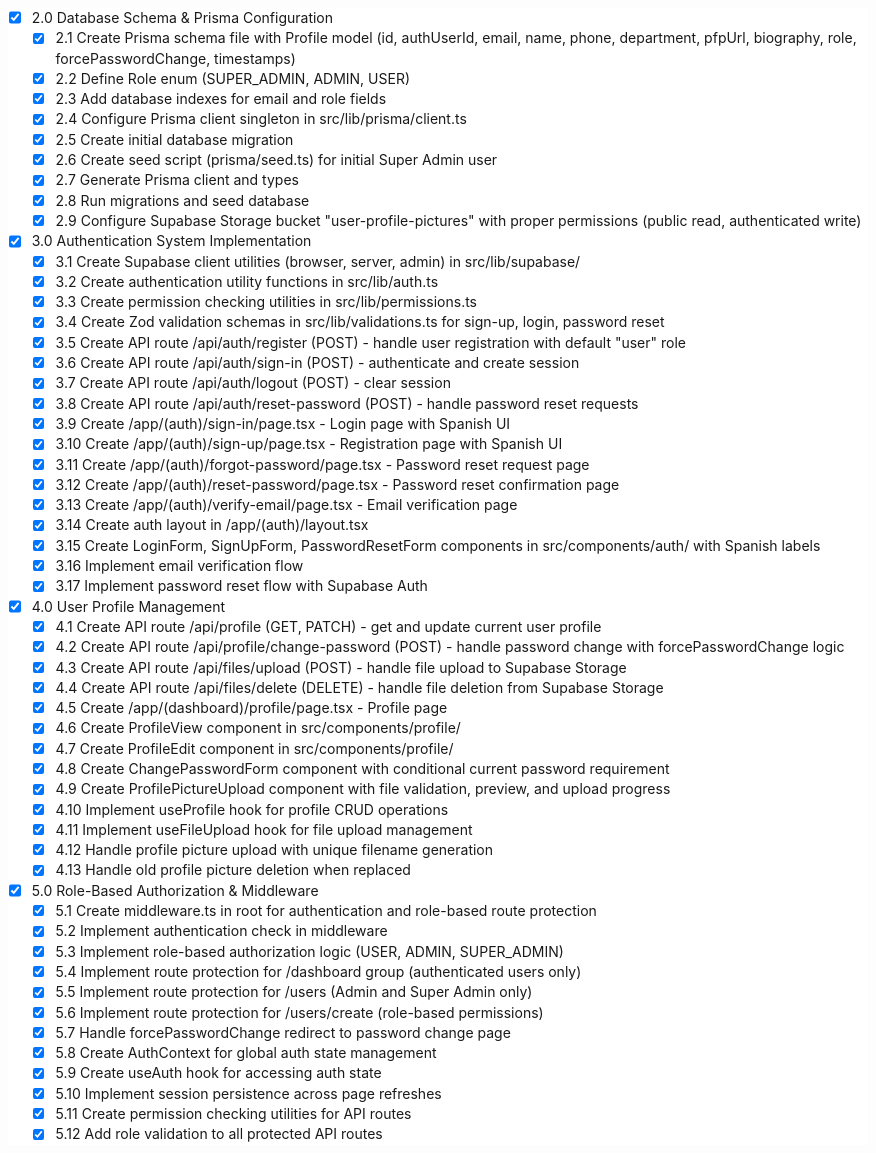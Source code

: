 - [x] 2.0 Database Schema & Prisma Configuration
  - [x] 2.1 Create Prisma schema file with Profile model (id, authUserId, email, name, phone, department, pfpUrl, biography, role, forcePasswordChange, timestamps)
  - [x] 2.2 Define Role enum (SUPER_ADMIN, ADMIN, USER)
  - [x] 2.3 Add database indexes for email and role fields
  - [x] 2.4 Configure Prisma client singleton in src/lib/prisma/client.ts
  - [x] 2.5 Create initial database migration
  - [x] 2.6 Create seed script (prisma/seed.ts) for initial Super Admin user
  - [x] 2.7 Generate Prisma client and types
  - [x] 2.8 Run migrations and seed database
  - [x] 2.9 Configure Supabase Storage bucket "user-profile-pictures" with proper permissions (public read, authenticated write)

- [x] 3.0 Authentication System Implementation
  - [x] 3.1 Create Supabase client utilities (browser, server, admin) in src/lib/supabase/
  - [x] 3.2 Create authentication utility functions in src/lib/auth.ts
  - [x] 3.3 Create permission checking utilities in src/lib/permissions.ts
  - [x] 3.4 Create Zod validation schemas in src/lib/validations.ts for sign-up, login, password reset
  - [x] 3.5 Create API route /api/auth/register (POST) - handle user registration with default "user" role
  - [x] 3.6 Create API route /api/auth/sign-in (POST) - authenticate and create session
  - [x] 3.7 Create API route /api/auth/logout (POST) - clear session
  - [x] 3.8 Create API route /api/auth/reset-password (POST) - handle password reset requests
  - [x] 3.9 Create /app/(auth)/sign-in/page.tsx - Login page with Spanish UI
  - [x] 3.10 Create /app/(auth)/sign-up/page.tsx - Registration page with Spanish UI
  - [x] 3.11 Create /app/(auth)/forgot-password/page.tsx - Password reset request page
  - [x] 3.12 Create /app/(auth)/reset-password/page.tsx - Password reset confirmation page
  - [x] 3.13 Create /app/(auth)/verify-email/page.tsx - Email verification page
  - [x] 3.14 Create auth layout in /app/(auth)/layout.tsx
  - [x] 3.15 Create LoginForm, SignUpForm, PasswordResetForm components in src/components/auth/ with Spanish labels
  - [x] 3.16 Implement email verification flow
  - [x] 3.17 Implement password reset flow with Supabase Auth

- [x] 4.0 User Profile Management
  - [x] 4.1 Create API route /api/profile (GET, PATCH) - get and update current user profile
  - [x] 4.2 Create API route /api/profile/change-password (POST) - handle password change with forcePasswordChange logic
  - [x] 4.3 Create API route /api/files/upload (POST) - handle file upload to Supabase Storage
  - [x] 4.4 Create API route /api/files/delete (DELETE) - handle file deletion from Supabase Storage
  - [x] 4.5 Create /app/(dashboard)/profile/page.tsx - Profile page
  - [x] 4.6 Create ProfileView component in src/components/profile/
  - [x] 4.7 Create ProfileEdit component in src/components/profile/
  - [x] 4.8 Create ChangePasswordForm component with conditional current password requirement
  - [x] 4.9 Create ProfilePictureUpload component with file validation, preview, and upload progress
  - [x] 4.10 Implement useProfile hook for profile CRUD operations
  - [x] 4.11 Implement useFileUpload hook for file upload management
  - [x] 4.12 Handle profile picture upload with unique filename generation
  - [x] 4.13 Handle old profile picture deletion when replaced

- [x] 5.0 Role-Based Authorization & Middleware
  - [x] 5.1 Create middleware.ts in root for authentication and role-based route protection
  - [x] 5.2 Implement authentication check in middleware
  - [x] 5.3 Implement role-based authorization logic (USER, ADMIN, SUPER_ADMIN)
  - [x] 5.4 Implement route protection for /dashboard group (authenticated users only)
  - [x] 5.5 Implement route protection for /users (Admin and Super Admin only)
  - [x] 5.6 Implement route protection for /users/create (role-based permissions)
  - [x] 5.7 Handle forcePasswordChange redirect to password change page
  - [x] 5.8 Create AuthContext for global auth state management
  - [x] 5.9 Create useAuth hook for accessing auth state
  - [x] 5.10 Implement session persistence across page refreshes
  - [x] 5.11 Create permission checking utilities for API routes
  - [x] 5.12 Add role validation to all protected API routes
